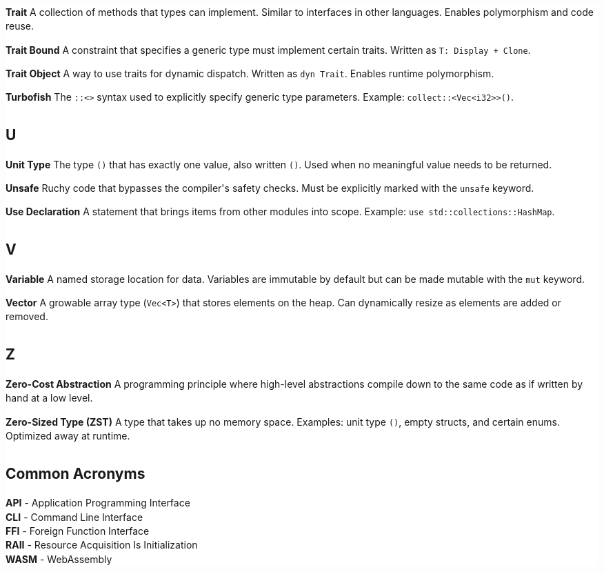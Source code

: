 **Trait**
A collection of methods that types can implement. Similar to interfaces in other languages. Enables polymorphism and code reuse.

**Trait Bound**
A constraint that specifies a generic type must implement certain traits. Written as `T: Display + Clone`.

**Trait Object**
A way to use traits for dynamic dispatch. Written as `dyn Trait`. Enables runtime polymorphism.

**Turbofish**
The `::<>` syntax used to explicitly specify generic type parameters. Example: `collect::<Vec<i32>>()`.

## U

**Unit Type**
The type `()` that has exactly one value, also written `()`. Used when no meaningful value needs to be returned.

**Unsafe**
Ruchy code that bypasses the compiler's safety checks. Must be explicitly marked with the `unsafe` keyword.

**Use Declaration**
A statement that brings items from other modules into scope. Example: `use std::collections::HashMap`.

## V

**Variable**
A named storage location for data. Variables are immutable by default but can be made mutable with the `mut` keyword.

**Vector**
A growable array type (`Vec<T>`) that stores elements on the heap. Can dynamically resize as elements are added or removed.

## Z

**Zero-Cost Abstraction**
A programming principle where high-level abstractions compile down to the same code as if written by hand at a low level.

**Zero-Sized Type (ZST)**
A type that takes up no memory space. Examples: unit type `()`, empty structs, and certain enums. Optimized away at runtime.

## Common Acronyms

**API** - Application Programming Interface  
**CLI** - Command Line Interface  
**FFI** - Foreign Function Interface  
**RAII** - Resource Acquisition Is Initialization  
**WASM** - WebAssembly  
